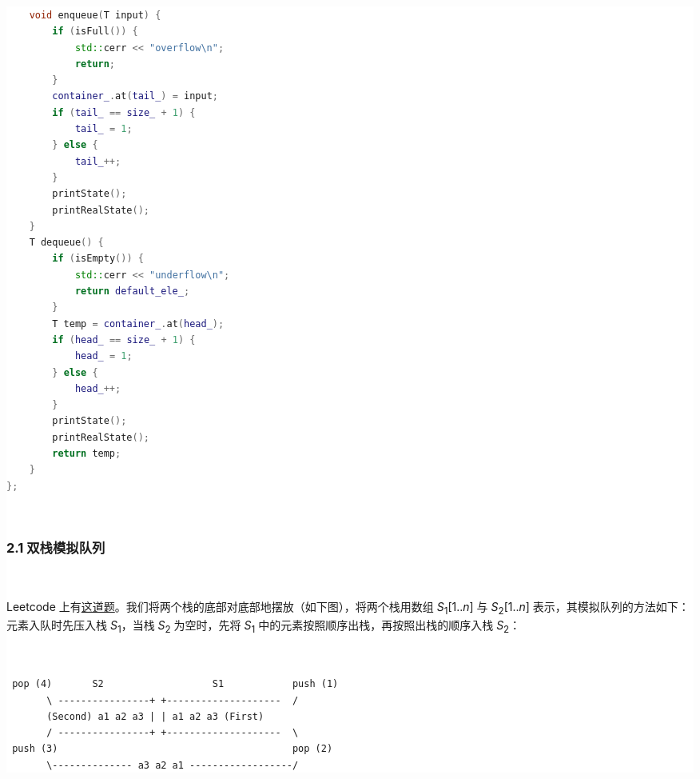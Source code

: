 ``` cpp
    void enqueue(T input) {
        if (isFull()) {
            std::cerr << "overflow\n";
            return;
        }
        container_.at(tail_) = input;
        if (tail_ == size_ + 1) {
            tail_ = 1;
        } else {
            tail_++;
        }
        printState();
        printRealState();
    }
    T dequeue() {
        if (isEmpty()) {
            std::cerr << "underflow\n";
            return default_ele_;
        }
        T temp = container_.at(head_);
        if (head_ == size_ + 1) {
            head_ = 1;
        } else {
            head_++;
        }
        printState();
        printRealState();
        return temp;
    }
};
```

<br>

### 2.1 双栈模拟队列

<br>

Leetcode 上有[这道题](https://leetcode.cn/problems/implement-queue-using-stacks/description/)。我们将两个栈的底部对底部地摆放（如下图），将两个栈用数组 $S_1\left[1..n\right]$ 与 $S_2\left[1..n\right]$ 表示，其模拟队列的方法如下：元素入队时先压入栈 $S_1$，当栈 $S_2$ 为空时，先将 $S_1$ 中的元素按照顺序出栈，再按照出栈的顺序入栈 $S_2$：

<br>

``` figure
 pop (4)       S2                   S1            push (1)
       \ ----------------+ +--------------------  /
       (Second) a1 a2 a3 | | a1 a2 a3 (First)      
       / ----------------+ +--------------------  \
 push (3)                                         pop (2)
       \-------------- a3 a2 a1 ------------------/
```
